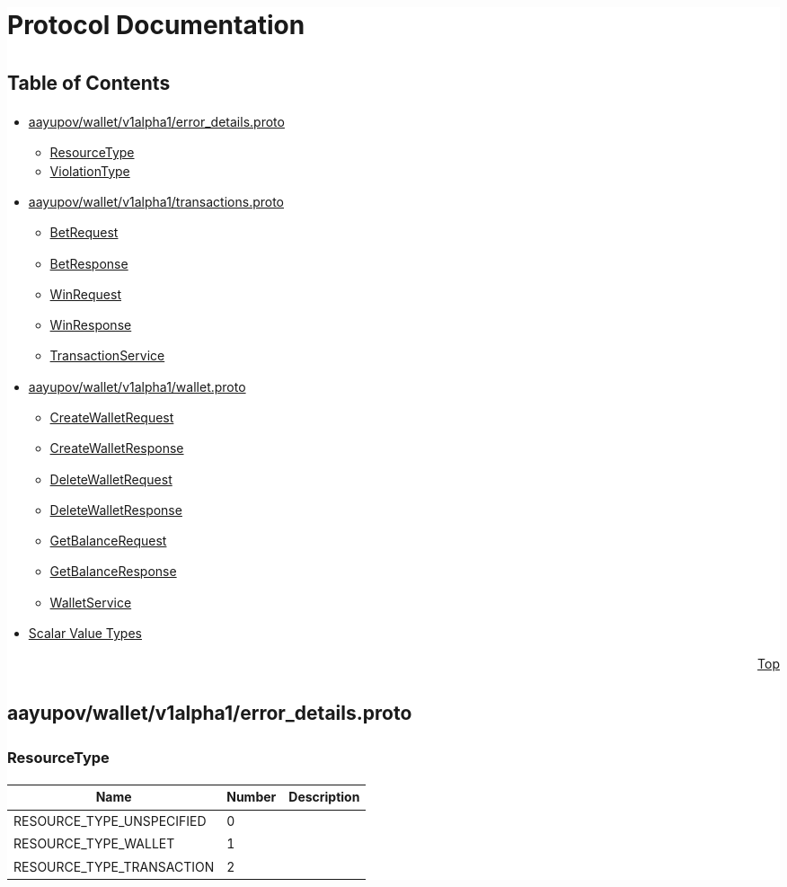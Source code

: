 # Protocol Documentation
<a name="top"></a>

## Table of Contents

- [aayupov/wallet/v1alpha1/error_details.proto](#aayupov_wallet_v1alpha1_error_details-proto)
    - [ResourceType](#aayupov-wallet-v1alpha1-ResourceType)
    - [ViolationType](#aayupov-wallet-v1alpha1-ViolationType)
  
- [aayupov/wallet/v1alpha1/transactions.proto](#aayupov_wallet_v1alpha1_transactions-proto)
    - [BetRequest](#aayupov-wallet-v1alpha1-BetRequest)
    - [BetResponse](#aayupov-wallet-v1alpha1-BetResponse)
    - [WinRequest](#aayupov-wallet-v1alpha1-WinRequest)
    - [WinResponse](#aayupov-wallet-v1alpha1-WinResponse)
  
    - [TransactionService](#aayupov-wallet-v1alpha1-TransactionService)
  
- [aayupov/wallet/v1alpha1/wallet.proto](#aayupov_wallet_v1alpha1_wallet-proto)
    - [CreateWalletRequest](#aayupov-wallet-v1alpha1-CreateWalletRequest)
    - [CreateWalletResponse](#aayupov-wallet-v1alpha1-CreateWalletResponse)
    - [DeleteWalletRequest](#aayupov-wallet-v1alpha1-DeleteWalletRequest)
    - [DeleteWalletResponse](#aayupov-wallet-v1alpha1-DeleteWalletResponse)
    - [GetBalanceRequest](#aayupov-wallet-v1alpha1-GetBalanceRequest)
    - [GetBalanceResponse](#aayupov-wallet-v1alpha1-GetBalanceResponse)
  
    - [WalletService](#aayupov-wallet-v1alpha1-WalletService)
  
- [Scalar Value Types](#scalar-value-types)



<a name="aayupov_wallet_v1alpha1_error_details-proto"></a>
<p align="right"><a href="#top">Top</a></p>

## aayupov/wallet/v1alpha1/error_details.proto


 


<a name="aayupov-wallet-v1alpha1-ResourceType"></a>

### ResourceType


| Name | Number | Description |
| ---- | ------ | ----------- |
| RESOURCE_TYPE_UNSPECIFIED | 0 |  |
| RESOURCE_TYPE_WALLET | 1 |  |
| RESOURCE_TYPE_TRANSACTION | 2 |  |



<a name="aayupov-wallet-v1alpha1-ViolationType"></a>
